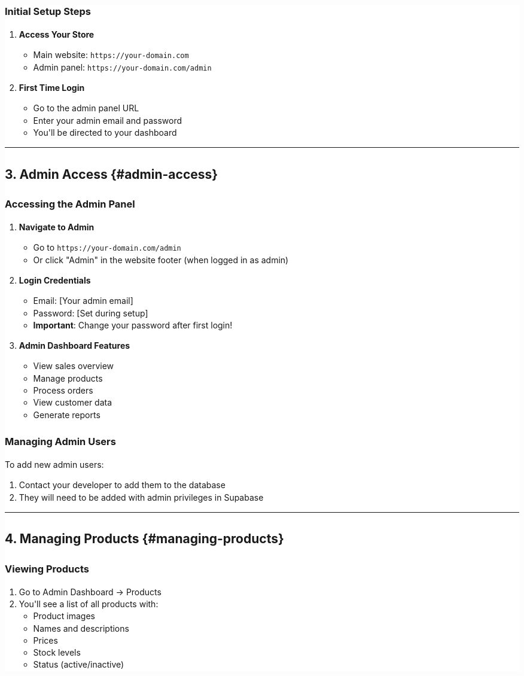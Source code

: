 ### Initial Setup Steps

1. **Access Your Store**
   - Main website: `https://your-domain.com`
   - Admin panel: `https://your-domain.com/admin`

2. **First Time Login**
   - Go to the admin panel URL
   - Enter your admin email and password
   - You'll be directed to your dashboard

---

## 3. Admin Access {#admin-access}

### Accessing the Admin Panel

1. **Navigate to Admin**
   - Go to `https://your-domain.com/admin`
   - Or click "Admin" in the website footer (when logged in as admin)

2. **Login Credentials**
   - Email: [Your admin email]
   - Password: [Set during setup]
   - **Important**: Change your password after first login!

3. **Admin Dashboard Features**
   - View sales overview
   - Manage products
   - Process orders
   - View customer data
   - Generate reports

### Managing Admin Users

To add new admin users:
1. Contact your developer to add them to the database
2. They will need to be added with admin privileges in Supabase

---

## 4. Managing Products {#managing-products}

### Viewing Products
1. Go to Admin Dashboard → Products
2. You'll see a list of all products with:
   - Product images
   - Names and descriptions
   - Prices
   - Stock levels
   - Status (active/inactive)

